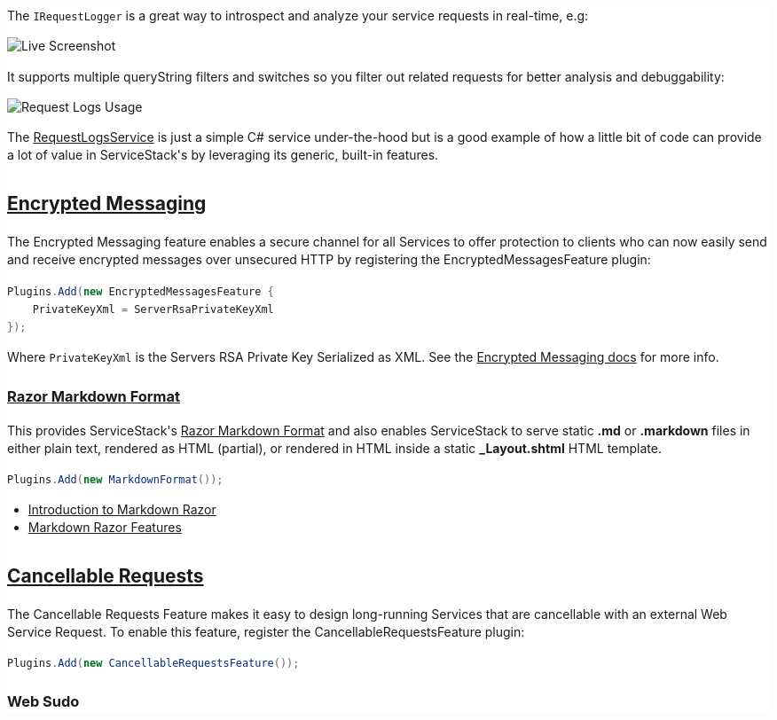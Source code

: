 The `IRequestLogger` is a great way to introspect and analyze your service requests in real-time, e.g:

![Live Screenshot](/images/plugins/request-logs-01.png)

It supports multiple queryString filters and switches so you filter out related requests for better analysis and debuggability:

![Request Logs Usage](/images/plugins/request-logs-02.png)

The [RequestLogsService](https://github.com/ServiceStack/ServiceStack/blob/master/src/ServiceStack/Admin/RequestLogsService.cs) is just a simple C# service under-the-hood but is a good example of how a little bit of code can provide a lot of value in ServiceStack's by leveraging its generic, built-in features.

## [Encrypted Messaging](/encrypted-messaging)

The Encrypted Messaging feature enables a secure channel for all Services to offer protection to clients who can now easily send and receive encrypted messages over unsecured HTTP by registering the EncryptedMessagesFeature plugin:

```csharp
Plugins.Add(new EncryptedMessagesFeature {
    PrivateKeyXml = ServerRsaPrivateKeyXml
});
```

Where `PrivateKeyXml` is the Servers RSA Private Key Serialized as XML. See the [Encrypted Messaging docs](/encrypted-messaging) for more info.


### [Razor Markdown Format](/markdown-razor)

This provides ServiceStack's [Razor Markdown Format](/markdown-razor) and also enables ServiceStack to serve static **.md** or **.markdown** files in either plain text, rendered as HTML (partial), or rendered in HTML inside a static **_Layout.shtml** HTML template. 

```csharp
Plugins.Add(new MarkdownFormat()); 
```
  - [Introduction to Markdown Razor](/markdown-razor)
  - [Markdown Razor Features](/markdown-razor)


## [Cancellable Requests](/cancellable-requests)

The Cancellable Requests Feature makes it easy to design long-running Services that are cancellable with an external Web Service Request. To enable this feature, register the CancellableRequestsFeature plugin:

```csharp
Plugins.Add(new CancellableRequestsFeature());
```

### Web Sudo
